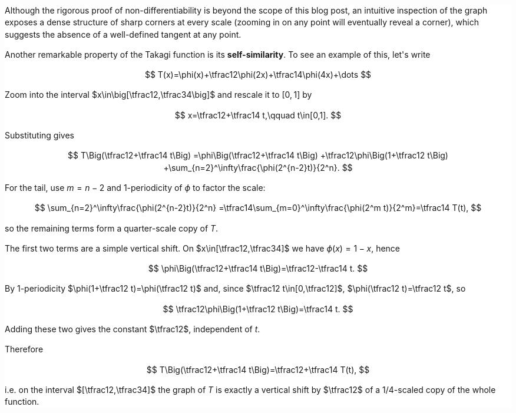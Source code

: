 Although the rigorous proof of non-differentiability is beyond the scope of this blog post, an intuitive inspection of the graph exposes a dense structure of sharp corners at every scale (zooming in on any point will eventually reveal a corner), which suggests the absence of a well-defined tangent at any point.

Another remarkable property of the Takagi function is its **self-similarity**. To see an example of this, let's write

$$
T(x)=\phi(x)+\tfrac12\phi(2x)+\tfrac14\phi(4x)+\dots
$$

Zoom into the interval $x\in\big[\tfrac12,\tfrac34\big]$ and rescale it to $[0,1]$ by

$$
x=\tfrac12+\tfrac14 t,\qquad t\in[0,1].
$$

Substituting gives

$$
T\Big(\tfrac12+\tfrac14 t\Big)
=\phi\Big(\tfrac12+\tfrac14 t\Big)
+\tfrac12\phi\Big(1+\tfrac12 t\Big)
+\sum_{n=2}^\infty\frac{\phi(2^{n-2}t)}{2^n}.
$$

For the tail, use $m=n-2$ and 1-periodicity of $\phi$ to factor the scale:

$$
\sum_{n=2}^\infty\frac{\phi(2^{n-2}t)}{2^n}
=\tfrac14\sum_{m=0}^\infty\frac{\phi(2^m t)}{2^m}=\tfrac14 T(t),
$$

so the remaining terms form a quarter-scale copy of $T$.

The first two terms are a simple vertical shift. On $x\in[\tfrac12,\tfrac34]$ we have $\phi(x)=1-x$, hence

$$
\phi\Big(\tfrac12+\tfrac14 t\Big)=\tfrac12-\tfrac14 t.
$$

By 1-periodicity $\phi(1+\tfrac12 t)=\phi(\tfrac12 t)$ and, since $\tfrac12 t\in[0,\tfrac12]$, $\phi(\tfrac12 t)=\tfrac12 t$, so

$$
\tfrac12\phi\Big(1+\tfrac12 t\Big)=\tfrac14 t.
$$

Adding these two gives the constant $\tfrac12$, independent of $t$.

Therefore

$$
T\Big(\tfrac12+\tfrac14 t\Big)=\tfrac12+\tfrac14 T(t),
$$

i.e. on the interval $[\tfrac12,\tfrac34]$ the graph of $T$ is exactly a vertical shift by $\tfrac12$ of a $1/4$-scaled copy of the whole function. 

